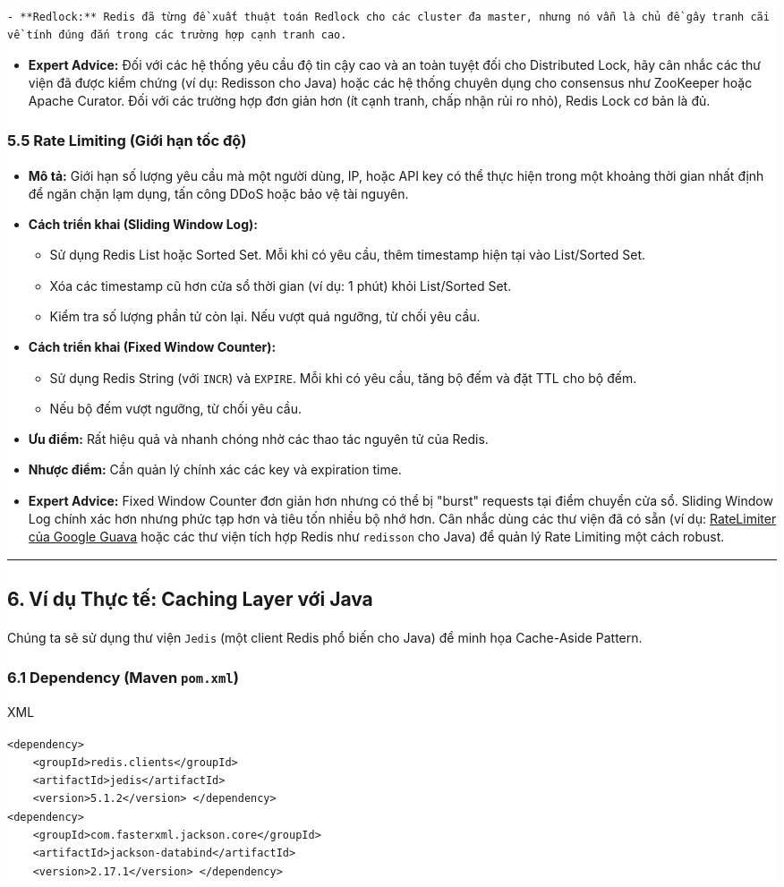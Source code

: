     - **Redlock:** Redis đã từng đề xuất thuật toán Redlock cho các cluster đa master, nhưng nó vẫn là chủ đề gây tranh cãi về tính đúng đắn trong các trường hợp cạnh tranh cao.
        
- **Expert Advice:** Đối với các hệ thống yêu cầu độ tin cậy cao và an toàn tuyệt đối cho Distributed Lock, hãy cân nhắc các thư viện đã được kiểm chứng (ví dụ: Redisson cho Java) hoặc các hệ thống chuyên dụng cho consensus như ZooKeeper hoặc Apache Curator. Đối với các trường hợp đơn giản hơn (ít cạnh tranh, chấp nhận rủi ro nhỏ), Redis Lock cơ bản là đủ.
    

### 5.5 Rate Limiting (Giới hạn tốc độ)

- **Mô tả:** Giới hạn số lượng yêu cầu mà một người dùng, IP, hoặc API key có thể thực hiện trong một khoảng thời gian nhất định để ngăn chặn lạm dụng, tấn công DDoS hoặc bảo vệ tài nguyên.
    
- **Cách triển khai (Sliding Window Log):**
    
    - Sử dụng Redis List hoặc Sorted Set. Mỗi khi có yêu cầu, thêm timestamp hiện tại vào List/Sorted Set.
        
    - Xóa các timestamp cũ hơn cửa sổ thời gian (ví dụ: 1 phút) khỏi List/Sorted Set.
        
    - Kiểm tra số lượng phần tử còn lại. Nếu vượt quá ngưỡng, từ chối yêu cầu.
        
- **Cách triển khai (Fixed Window Counter):**
    
    - Sử dụng Redis String (với `INCR`) và `EXPIRE`. Mỗi khi có yêu cầu, tăng bộ đếm và đặt TTL cho bộ đếm.
        
    - Nếu bộ đếm vượt ngưỡng, từ chối yêu cầu.
        
- **Ưu điểm:** Rất hiệu quả và nhanh chóng nhờ các thao tác nguyên tử của Redis.
    
- **Nhược điểm:** Cần quản lý chính xác các key và expiration time.
    
- **Expert Advice:** Fixed Window Counter đơn giản hơn nhưng có thể bị "burst" requests tại điểm chuyển cửa sổ. Sliding Window Log chính xác hơn nhưng phức tạp hơn và tiêu tốn nhiều bộ nhớ hơn. Cân nhắc dùng các thư viện đã có sẵn (ví dụ: [RateLimiter của Google Guava](https://www.google.com/search?q=https://github.com/google/guava/wiki/RateLimiterExplained) hoặc các thư viện tích hợp Redis như `redisson` cho Java) để quản lý Rate Limiting một cách robust.
    

---

## 6. Ví dụ Thực tế: Caching Layer với Java

Chúng ta sẽ sử dụng thư viện `Jedis` (một client Redis phổ biến cho Java) để minh họa Cache-Aside Pattern.

### 6.1 Dependency (Maven `pom.xml`)

XML

```
<dependency>
    <groupId>redis.clients</groupId>
    <artifactId>jedis</artifactId>
    <version>5.1.2</version> </dependency>
<dependency>
    <groupId>com.fasterxml.jackson.core</groupId>
    <artifactId>jackson-databind</artifactId>
    <version>2.17.1</version> </dependency>
```
